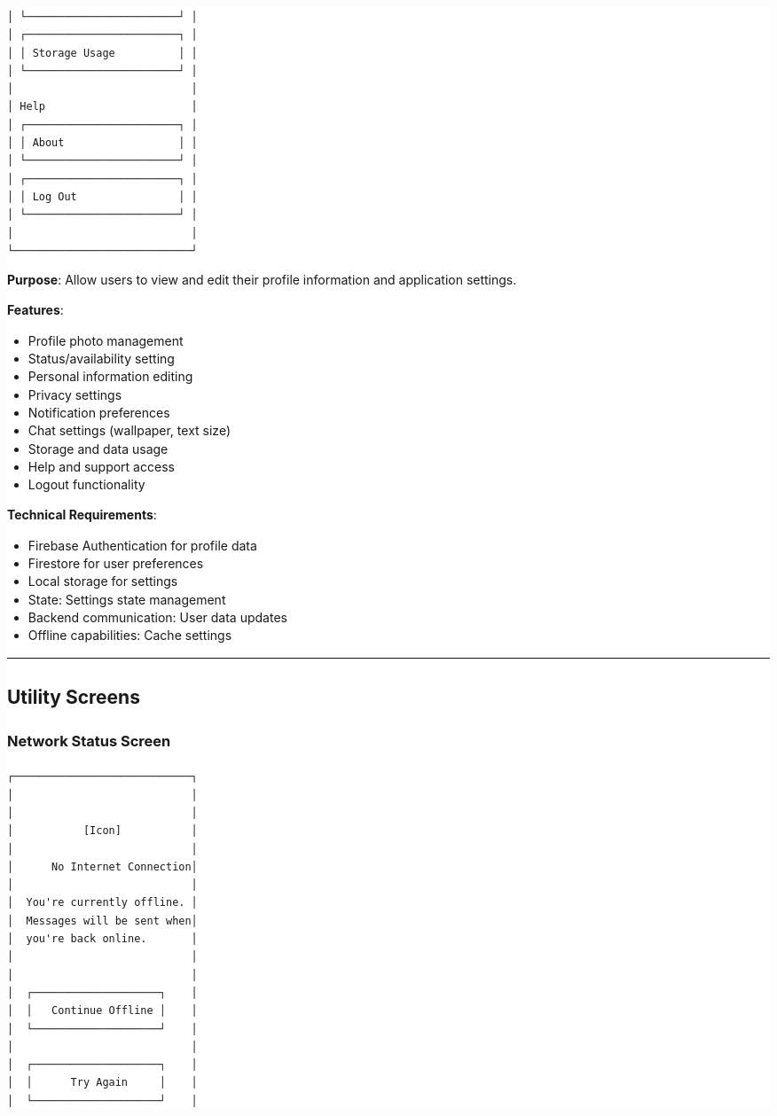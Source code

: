 ```text
│ └────────────────────────┘ │
│ ┌────────────────────────┐ │
│ │ Storage Usage          │ │
│ └────────────────────────┘ │
│                            │
│ Help                       │
│ ┌────────────────────────┐ │
│ │ About                  │ │
│ └────────────────────────┘ │
│ ┌────────────────────────┐ │
│ │ Log Out                │ │
│ └────────────────────────┘ │
│                            │
└────────────────────────────┘
```

**Purpose**: Allow users to view and edit their profile information and application settings.

**Features**:

- Profile photo management
- Status/availability setting
- Personal information editing
- Privacy settings
- Notification preferences
- Chat settings (wallpaper, text size)
- Storage and data usage
- Help and support access
- Logout functionality

**Technical Requirements**:

- Firebase Authentication for profile data
- Firestore for user preferences
- Local storage for settings
- State: Settings state management
- Backend communication: User data updates
- Offline capabilities: Cache settings

---

## Utility Screens

### Network Status Screen

```text
┌────────────────────────────┐
│                            │
│                            │
│           [Icon]           │
│                            │
│      No Internet Connection│
│                            │
│  You're currently offline. │
│  Messages will be sent when│
│  you're back online.       │
│                            │
│                            │
│  ┌────────────────────┐    │
│  │   Continue Offline │    │
│  └────────────────────┘    │
│                            │
│  ┌────────────────────┐    │
│  │      Try Again     │    │
│  └────────────────────┘    │
```